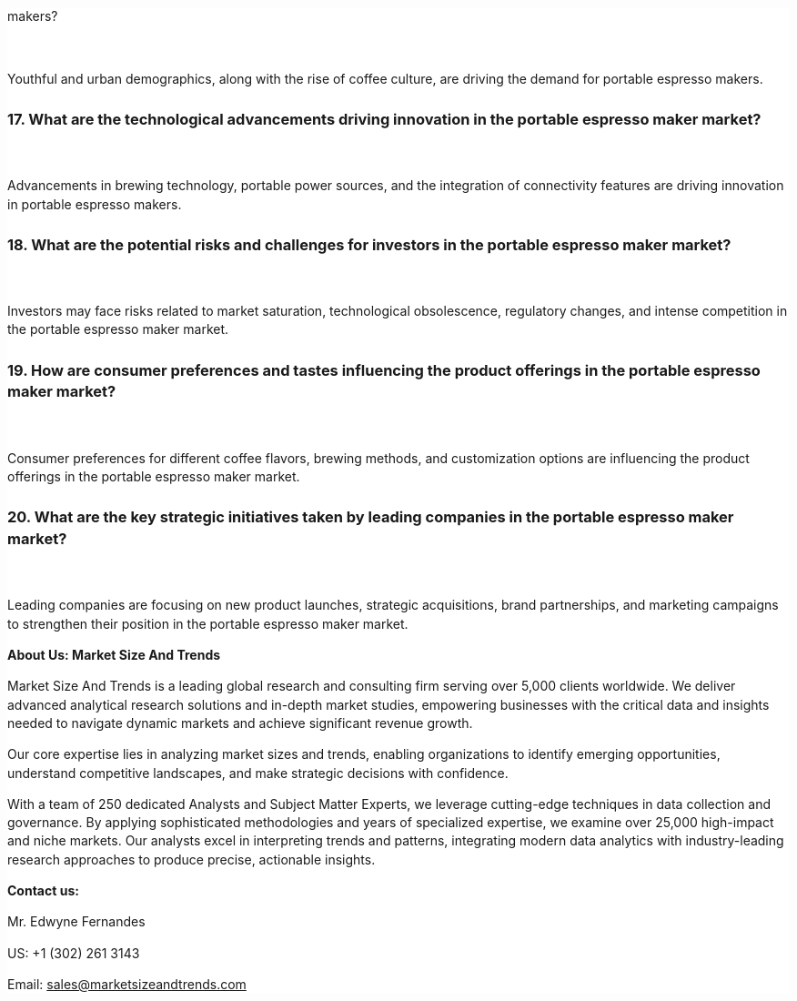 makers?</h3><p>&nbsp;</p><p>Youthful and urban demographics, along with the rise of coffee culture, are driving the demand for portable espresso makers.</p><h3>17. What are the technological advancements driving innovation in the portable espresso maker market?</h3><p>&nbsp;</p><p>Advancements in brewing technology, portable power sources, and the integration of connectivity features are driving innovation in portable espresso makers.</p><h3>18. What are the potential risks and challenges for investors in the portable espresso maker market?</h3><p>&nbsp;</p><p>Investors may face risks related to market saturation, technological obsolescence, regulatory changes, and intense competition in the portable espresso maker market.</p><h3>19. How are consumer preferences and tastes influencing the product offerings in the portable espresso maker market?</h3><p>&nbsp;</p><p>Consumer preferences for different coffee flavors, brewing methods, and customization options are influencing the product offerings in the portable espresso maker market.</p><h3>20. What are the key strategic initiatives taken by leading companies in the portable espresso maker market?</h3><p>&nbsp;</p><p>Leading companies are focusing on new product launches, strategic acquisitions, brand partnerships, and marketing campaigns to strengthen their position in the portable espresso maker market.</p></body></html></p><p><strong>About Us:&nbsp;Market Size And Trends</strong></p><p>Market Size And Trends&nbsp;is a leading global research and consulting firm serving over 5,000 clients worldwide. We deliver advanced analytical research solutions and in-depth market studies, empowering businesses with the critical data and insights needed to navigate dynamic markets and achieve significant revenue growth.</p><p>Our core expertise lies in analyzing market sizes and trends, enabling organizations to identify emerging opportunities, understand competitive landscapes, and make strategic decisions with confidence.</p><p>With a team of 250 dedicated Analysts and Subject Matter Experts, we leverage cutting-edge techniques in data collection and governance. By applying sophisticated methodologies and years of specialized expertise, we examine over 25,000 high-impact and niche markets. Our analysts excel in interpreting trends and patterns, integrating modern data analytics with industry-leading research approaches to produce precise, actionable insights.</p><p><strong>Contact us:</strong></p><p>Mr. Edwyne Fernandes</p><p>US: +1 (302) 261 3143</p><p>Email: <a href="mailto:sales@marketsizeandtrends.com">sales@marketsizeandtrends.com</a>&nbsp;</p>
